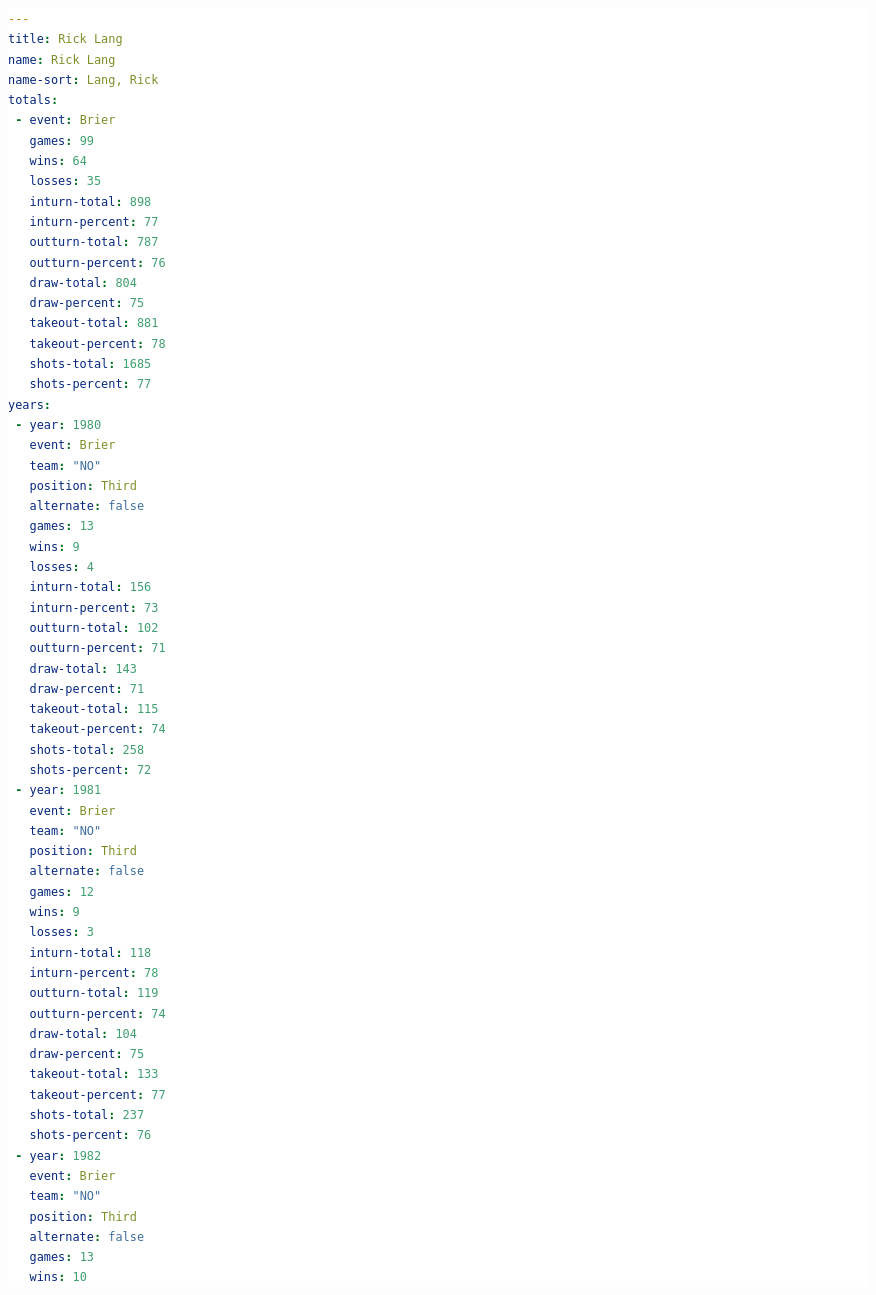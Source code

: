 ```yaml
---
title: Rick Lang
name: Rick Lang
name-sort: Lang, Rick
totals:
 - event: Brier
   games: 99
   wins: 64
   losses: 35
   inturn-total: 898
   inturn-percent: 77
   outturn-total: 787
   outturn-percent: 76
   draw-total: 804
   draw-percent: 75
   takeout-total: 881
   takeout-percent: 78
   shots-total: 1685
   shots-percent: 77
years:
 - year: 1980
   event: Brier
   team: "NO"
   position: Third
   alternate: false
   games: 13
   wins: 9
   losses: 4
   inturn-total: 156
   inturn-percent: 73
   outturn-total: 102
   outturn-percent: 71
   draw-total: 143
   draw-percent: 71
   takeout-total: 115
   takeout-percent: 74
   shots-total: 258
   shots-percent: 72
 - year: 1981
   event: Brier
   team: "NO"
   position: Third
   alternate: false
   games: 12
   wins: 9
   losses: 3
   inturn-total: 118
   inturn-percent: 78
   outturn-total: 119
   outturn-percent: 74
   draw-total: 104
   draw-percent: 75
   takeout-total: 133
   takeout-percent: 77
   shots-total: 237
   shots-percent: 76
 - year: 1982
   event: Brier
   team: "NO"
   position: Third
   alternate: false
   games: 13
   wins: 10
```